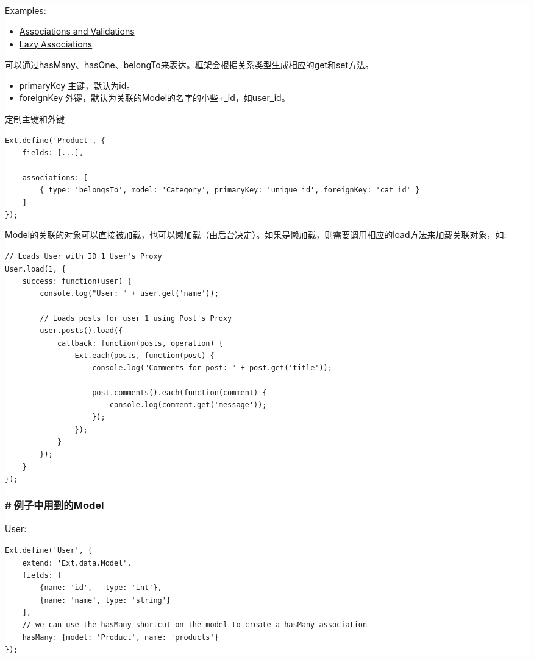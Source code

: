 Examples:

- [Associations and Validations](http://docs.sencha.com/extjs/4.2.1/guides/data/examples/associations_validations/index.html)
- [Lazy Associations](http://docs.sencha.com/extjs/4.2.1/guides/data/examples/lazy_associations/index.html)

可以通过hasMany、hasOne、belongTo来表达。框架会根据关系类型生成相应的get和set方法。

- primaryKey 主键，默认为id。
- foreignKey 外键，默认为关联的Model的名字的小些+_id，如user_id。

定制主键和外键

	Ext.define('Product', {
	    fields: [...],

	    associations: [
	        { type: 'belongsTo', model: 'Category', primaryKey: 'unique_id', foreignKey: 'cat_id' }
	    ]
	});

Model的关联的对象可以直接被加载，也可以懒加载（由后台决定）。如果是懒加载，则需要调用相应的load方法来加载关联对象，如:

	// Loads User with ID 1 User's Proxy
	User.load(1, {
	    success: function(user) {
	        console.log("User: " + user.get('name'));

	        // Loads posts for user 1 using Post's Proxy
	        user.posts().load({
	            callback: function(posts, operation) {
	                Ext.each(posts, function(post) {
	                    console.log("Comments for post: " + post.get('title'));

	                    post.comments().each(function(comment) {
	                        console.log(comment.get('message'));
	                    });
	                });
	            }
	        });
	    }
	});

### # 例子中用到的Model

User:

	Ext.define('User', {
	    extend: 'Ext.data.Model',
	    fields: [
	        {name: 'id',   type: 'int'},
	        {name: 'name', type: 'string'}
	    ],
	    // we can use the hasMany shortcut on the model to create a hasMany association
	    hasMany: {model: 'Product', name: 'products'}
	});
	